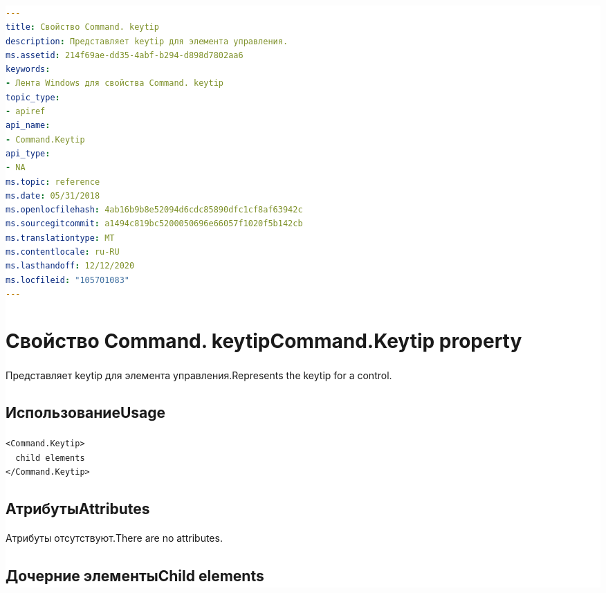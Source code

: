 ```yaml
---
title: Свойство Command. keytip
description: Представляет keytip для элемента управления.
ms.assetid: 214f69ae-dd35-4abf-b294-d898d7802aa6
keywords:
- Лента Windows для свойства Command. keytip
topic_type:
- apiref
api_name:
- Command.Keytip
api_type:
- NA
ms.topic: reference
ms.date: 05/31/2018
ms.openlocfilehash: 4ab16b9b8e52094d6cdc85890dfc1cf8af63942c
ms.sourcegitcommit: a1494c819bc5200050696e66057f1020f5b142cb
ms.translationtype: MT
ms.contentlocale: ru-RU
ms.lasthandoff: 12/12/2020
ms.locfileid: "105701083"
---
```

# <a name="commandkeytip-property"></a><span data-ttu-id="1179a-104">Свойство Command. keytip</span><span class="sxs-lookup"><span data-stu-id="1179a-104">Command.Keytip property</span></span>

<span data-ttu-id="1179a-105">Представляет keytip для элемента управления.</span><span class="sxs-lookup"><span data-stu-id="1179a-105">Represents the keytip for a control.</span></span>

## <a name="usage"></a><span data-ttu-id="1179a-106">Использование</span><span class="sxs-lookup"><span data-stu-id="1179a-106">Usage</span></span>

``` syntax
<Command.Keytip>
  child elements
</Command.Keytip>
```

## <a name="attributes"></a><span data-ttu-id="1179a-107">Атрибуты</span><span class="sxs-lookup"><span data-stu-id="1179a-107">Attributes</span></span>

<span data-ttu-id="1179a-108">Атрибуты отсутствуют.</span><span class="sxs-lookup"><span data-stu-id="1179a-108">There are no attributes.</span></span>

## <a name="child-elements"></a><span data-ttu-id="1179a-109">Дочерние элементы</span><span class="sxs-lookup"><span data-stu-id="1179a-109">Child elements</span></span>
